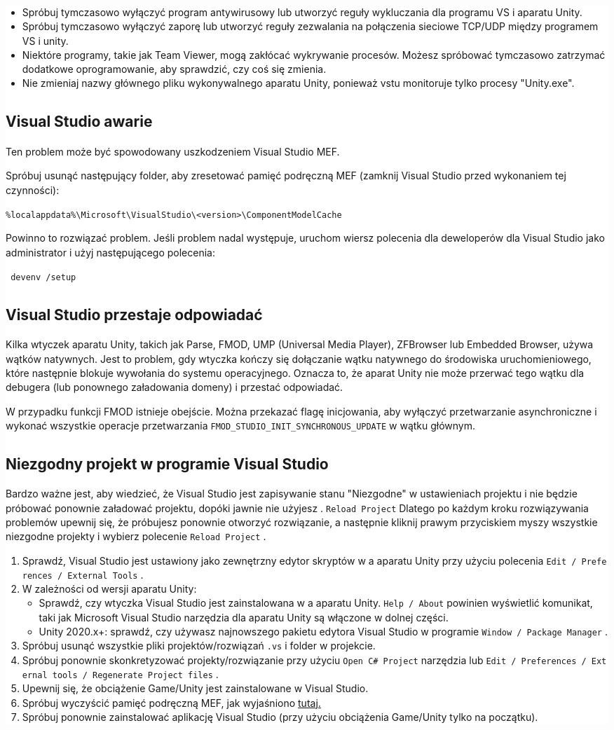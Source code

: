 - Spróbuj tymczasowo wyłączyć program antywirusowy lub utworzyć reguły wykluczania dla programu VS i aparatu Unity.
- Spróbuj tymczasowo wyłączyć zaporę lub utworzyć reguły zezwalania na połączenia sieciowe TCP/UDP między programem VS i unity.
- Niektóre programy, takie jak Team Viewer, mogą zakłócać wykrywanie procesów. Możesz spróbować tymczasowo zatrzymać dodatkowe oprogramowanie, aby sprawdzić, czy coś się zmienia.
- Nie zmieniaj nazwy głównego pliku wykonywalnego aparatu Unity, ponieważ vstu monitoruje tylko procesy "Unity.exe".

## <a name="visual-studio-crashes"></a>Visual Studio awarie

Ten problem może być spowodowany uszkodzeniem Visual Studio MEF.

Spróbuj usunąć następujący folder, aby zresetować pamięć podręczną MEF (zamknij Visual Studio przed wykonaniem tej czynności):

```batch
%localappdata%\Microsoft\VisualStudio\<version>\ComponentModelCache
```

Powinno to rozwiązać problem. Jeśli problem nadal występuje, uruchom wiersz polecenia dla deweloperów dla Visual Studio jako administrator i użyj następującego polecenia:

```batch
 devenv /setup
```

## <a name="visual-studio-stops-responding"></a>Visual Studio przestaje odpowiadać

Kilka wtyczek aparatu Unity, takich jak Parse, FMOD, UMP (Universal Media Player), ZFBrowser lub Embedded Browser, używa wątków natywnych. Jest to problem, gdy wtyczka kończy się dołączanie wątku natywnego do środowiska uruchomieniowego, które następnie blokuje wywołania do systemu operacyjnego. Oznacza to, że aparat Unity nie może przerwać tego wątku dla debugera (lub ponownego załadowania domeny) i przestać odpowiadać.

W przypadku funkcji FMOD istnieje obejście. Można przekazać flagę inicjowania, aby wyłączyć przetwarzanie asynchroniczne i wykonać wszystkie operacje przetwarzania `FMOD_STUDIO_INIT_SYNCHRONOUS_UPDATE` w wątku głównym. [](https://www.fmod.com/resources/documentation-studio?version=2.0&page=https://fmod.com/resources/documentation-api?version=2.0&page=studio-api-system.html#fmod_studio_initflags)

## <a name="incompatible-project-in-visual-studio"></a>Niezgodny projekt w programie Visual Studio

Bardzo ważne jest, aby wiedzieć, że Visual Studio jest zapisywanie stanu "Niezgodne" w ustawieniach projektu i nie będzie próbować ponownie załadować projektu, dopóki jawnie nie użyjesz . `Reload Project` Dlatego po każdym kroku rozwiązywania problemów upewnij się, że próbujesz ponownie otworzyć rozwiązanie, a następnie kliknij prawym przyciskiem myszy wszystkie niezgodne projekty i wybierz polecenie `Reload Project` .

1. Sprawdź, Visual Studio jest ustawiony jako zewnętrzny edytor skryptów w a aparatu Unity przy użyciu polecenia `Edit / Preferences / External Tools` .
2. W zależności od wersji aparatu Unity:
   - Sprawdź, czy wtyczka Visual Studio jest zainstalowana w a aparatu Unity. `Help / About` powinien wyświetlić komunikat, taki jak Microsoft Visual Studio narzędzia dla aparatu Unity są włączone w dolnej części.
   - Unity 2020.x+: sprawdź, czy używasz najnowszego pakietu edytora Visual Studio w programie `Window / Package Manager` .
3. Spróbuj usunąć wszystkie pliki projektów/rozwiązań `.vs` i folder w projekcie.
4. Spróbuj ponownie skonkretyzować projekty/rozwiązanie przy użyciu `Open C# Project` narzędzia lub `Edit / Preferences / External tools / Regenerate Project files` .
5. Upewnij się, że obciążenie Game/Unity jest zainstalowane w Visual Studio.
6. Spróbuj wyczyścić pamięć podręczną MEF, jak wyjaśniono [tutaj.](#visual-studio-crashes)
7. Spróbuj ponownie zainstalować aplikację Visual Studio (przy użyciu obciążenia Game/Unity tylko na początku).